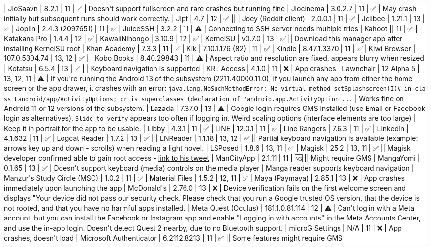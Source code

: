 | JioSaavn | 8.2.1 | 11 | ✅ | Doesn't support fullscreen and rare crashes but running fine
| Jiocinema | 3.0.2.7 | 11 | ✅ | May crash initially but subsequent runs should work correctly. 
| Jlpt | 4.7 | 12 | ✅ ||
| Joey (Reddit client) | 2.0.0.1 | 11 | ✅
| Jolibee  | 1.21.1 | 13 | ✅
| Joplin | 2.4.3 (2097651) | 11 | ✅
| JuiceSSH | 3.2.2 | 11 | ⚠️ | Connecting to SSH server needs multiple tries
| Kahoot || 11 | ✅
| Katakana Pro | 1.4.4 | 12 | ✅
| KawaiiNihongo | 3.10.9 | 12 | ✅
| KernelSU | v0.7.0 | 13 | ✅ || Download this manager app after installing KernelSU root
| Khan Academy | 7.3.3 | 11 | ✅
| Kik | 7.10.1.176 (82) | 11 | ✅
| Kindle | 8.47.1.3370 | 11 | ✅
| Kiwi Browser | 107.0.5304.74 | 13, 12 | ✅ |
| Kobo Books | 8.40.29843 | 11 | ⚠️ | Aspect ratio and resolution are fixed, appears blurry when resized
| Kotatsu | 6.5.4 | 13 | ✅ | | Keyboard navigation is supported
| KRL Access | 4.1.0 | 11 | ❌ | App crashes
| Lawnchair | 12 Alpha 5 | 13, 12, 11 | ⚠️ | If you're running the Android 13 of the subsystem (2211.40000.11.0), if you launch any app from either the home screen or the app drawer, it crashes with an error: `java.lang.NoSuchMethodError: No virtual method setSplashscreen(I)V in class Landroid/app/ActivityOptions; or is superclasses (declaration of 'android.app.ActivityOption'...` | Works fine on Android 11 or 12 versions of the subsystem.
| Lazada | 7.37.0 | 13 | ⚠️ | Google login requires GMS installed (use Email or Facebook login as alternatives). `Slide to verify` appears too often if logging in. Weird scaling options (interface elements are too large) | Keep it in portrait for the app to be usable.
| Libby | 4.3.1 | 11 | ✅
| LINE | 12.0.1 | 11 | ✅
| Line Rangers | 7.6.3 | 11 | ✅
| LinkedIn | 4.1.632 | 11 | ✅
| Logcat Reader | 1.7.2 | 13 | ✅ | 
| LNReader | 1.1.18 | 13, 12 | ✅ || Partial keyboard navigation is available (example: arrows key up and down - scrolls) when reading a light novel.
| LSPosed | 1.8.6 | 13, 11 | ✅
| Magisk | 25.2 | 13, 11 | ✅ || Magisk developer confirmed able to gain root access - [link to his tweet](https://twitter.com/topjohnwu/status/1451282578514735131)
| ManCityApp | 2.1.11 | 11 | 🆖 || Might require GMS
| MangaYomi | 0.1.65 | 13 | ✅ | Doesn't support keyboard (media) controls on the media player | Manga reader supports keyboard navigation
| Manzur's Study Circle (MSC) | 1.0.2 | 11 | ✅
| Material Files | 1.5.2 | 12, 11 | ✅
| Maya (Paymaya) | 2.85.1 | 13 | ❌ | App crashes immediately upon launching the app 
| McDonald's | 2.76.0 | 13 | ❌ | Device verification fails on the first welcome screen and displays "Your device did not pass our security check. Please check that you run a Google trusted OS version, that the device is not rooted, and that you have no harmful apps installed.
| Meta Quest (Oculus) | 181.1.0.81.114 | 12 | ⚠️ | Can't log in with a Meta account, but you can install the Facebook or Instagram app and enable "Logging in with accounts" in the Meta Accounts Center, and use the in-app login. Doesn't detect Quest 2 nearby, due to no Bluetooth support.
| microG Settings | N/A | 11 | ❌ | App crashes, doesn't load
| Microsoft Authenticator | 6.2112.8213 | 11 | ✅ || Some features might require GMS